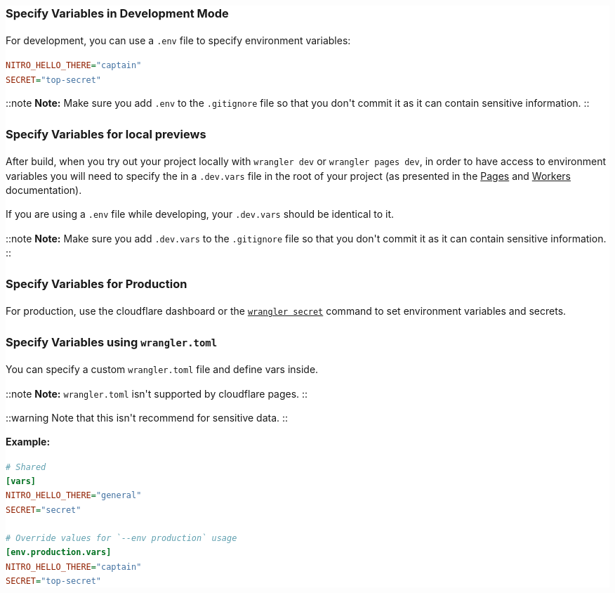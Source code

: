 ### Specify Variables in Development Mode

For development, you can use a `.env` file to specify environment variables:

```ini
NITRO_HELLO_THERE="captain"
SECRET="top-secret"
```

::note
**Note:** Make sure you add `.env` to the `.gitignore` file so that you don't commit it as it can contain sensitive information.
::

### Specify Variables for local previews

After build, when you try out your project locally with `wrangler dev` or `wrangler pages dev`, in order to have access to environment variables you will need to specify the in a `.dev.vars` file in the root of your project (as presented in the [Pages](https://developers.cloudflare.com/pages/functions/bindings/#interact-with-your-environment-variables-locally) and [Workers](https://developers.cloudflare.com/workers/configuration/environment-variables/#interact-with-environment-variables-locally) documentation).

If you are using a `.env` file while developing, your `.dev.vars` should be identical to it.

::note
**Note:** Make sure you add `.dev.vars` to the `.gitignore` file so that you don't commit it as it can contain sensitive information.
::

### Specify Variables for Production

For production, use the cloudflare dashboard or the [`wrangler secret`](https://developers.cloudflare.com/workers/wrangler/commands/#secret) command to set environment variables and secrets.

### Specify Variables using `wrangler.toml`

You can specify a custom `wrangler.toml` file and define vars inside.

::note
**Note:** `wrangler.toml` isn't supported by cloudflare pages.
::

::warning
Note that this isn't recommend for sensitive data.
::

**Example:**

```ini [wrangler.toml]
# Shared
[vars]
NITRO_HELLO_THERE="general"
SECRET="secret"

# Override values for `--env production` usage
[env.production.vars]
NITRO_HELLO_THERE="captain"
SECRET="top-secret"
```
